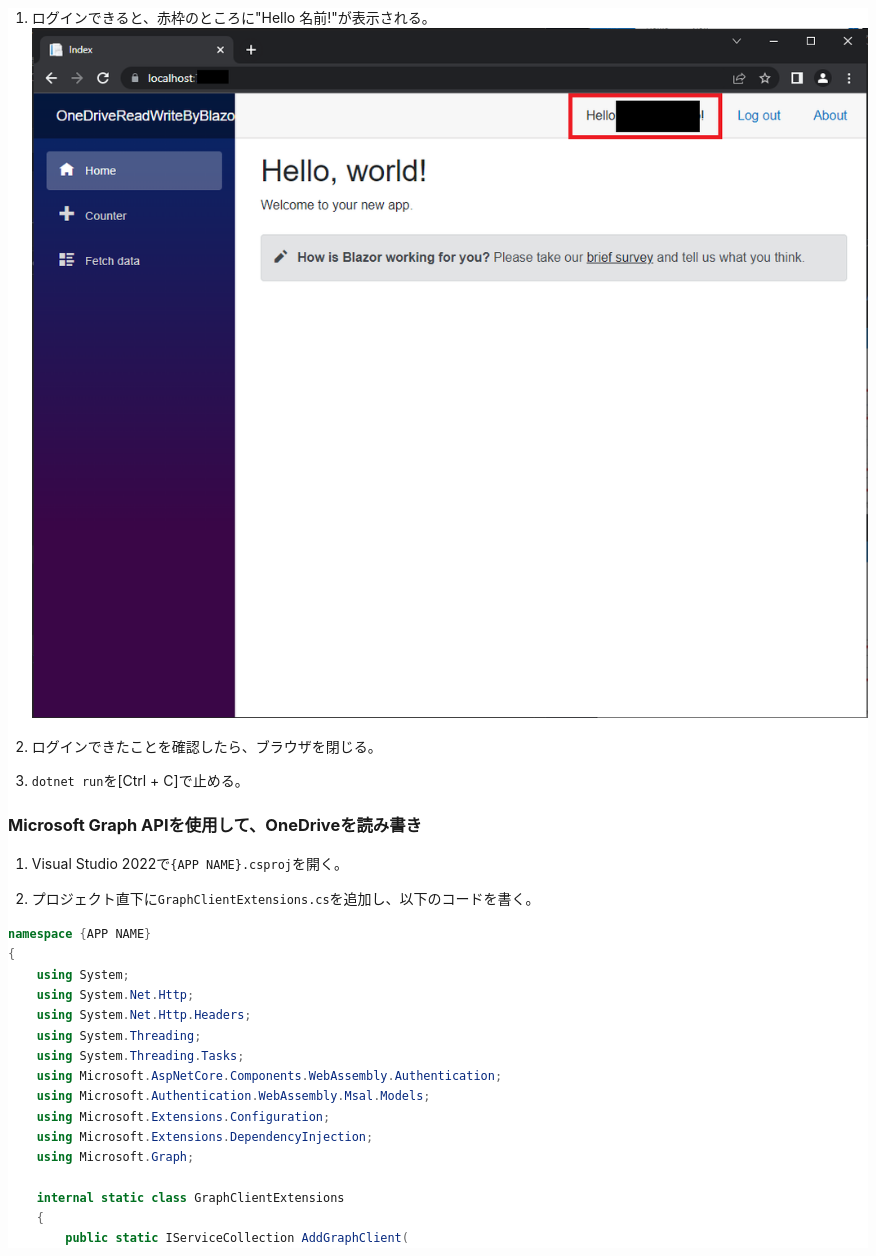 1. ログインできると、赤枠のところに"Hello 名前!"が表示される。  
   ![](./image/screenshots/gui_logined.png)

1. ログインできたことを確認したら、ブラウザを閉じる。

1. `dotnet run`を[Ctrl + C]で止める。

### Microsoft Graph APIを使用して、OneDriveを読み書き

1. Visual Studio 2022で`{APP NAME}.csproj`を開く。

1. プロジェクト直下に`GraphClientExtensions.cs`を追加し、以下のコードを書く。  

```csharp
namespace {APP NAME}
{
    using System;
    using System.Net.Http;
    using System.Net.Http.Headers;
    using System.Threading;
    using System.Threading.Tasks;
    using Microsoft.AspNetCore.Components.WebAssembly.Authentication;
    using Microsoft.Authentication.WebAssembly.Msal.Models;
    using Microsoft.Extensions.Configuration;
    using Microsoft.Extensions.DependencyInjection;
    using Microsoft.Graph;

    internal static class GraphClientExtensions
    {
        public static IServiceCollection AddGraphClient(
```